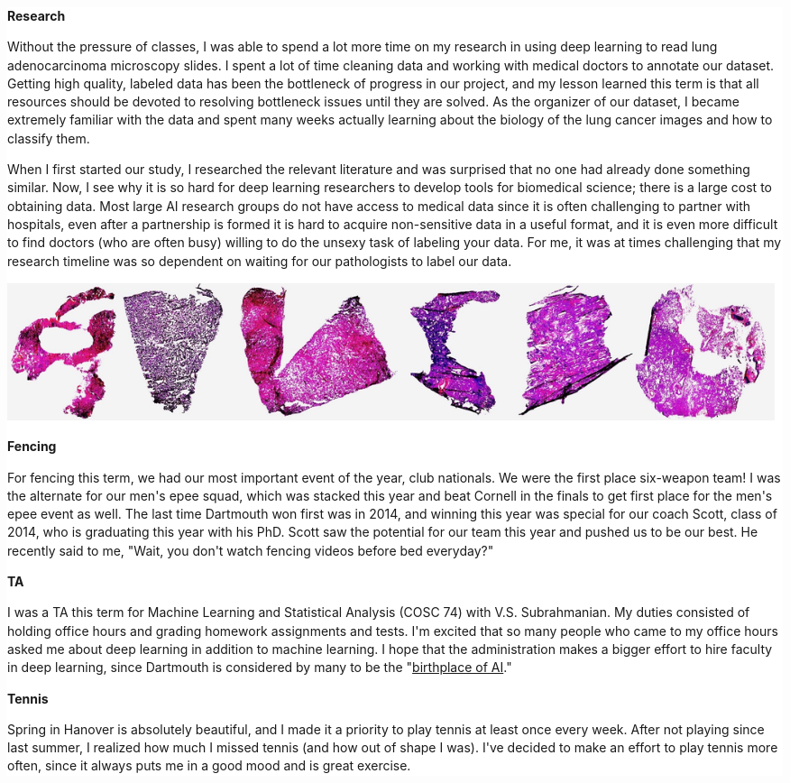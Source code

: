 **Research**

Without the pressure of classes, I was able to spend a lot more time on my research in using deep learning to read lung adenocarcinoma microscopy slides. I spent a lot of time cleaning data and working with medical doctors to annotate our dataset. Getting high quality, labeled data has been the bottleneck of progress in our project, and my lesson learned this term is that all resources should be devoted to resolving bottleneck issues until they are solved. As the organizer of our dataset, I became extremely familiar with the data and spent many weeks actually learning about the biology of the lung cancer images and how to classify them. 

When I first started our study, I researched the relevant literature and was surprised that no one had already done something similar. Now, I see why it is so hard for deep learning researchers to develop tools for biomedical science; there is a large cost to obtaining data. Most large AI research groups do not have access to medical data since it is often challenging to partner with hospitals, even after a partnership is formed it is hard to acquire non-sensitive data in a useful format, and it is even more difficult to find doctors (who are often busy) willing to do the unsexy task of labeling your data. For me, it was at times challenging that my research timeline was so dependent on waiting for our pathologists to label our data.

<img src='/images/lung_graphic_small.jpg' width="99%">

**Fencing**

For fencing this term, we had our most important event of the year, club nationals. We were the first place six-weapon team! I was the alternate for our men's epee squad, which was stacked this year and beat Cornell in the finals to get first place for the men's epee event as well. The last time Dartmouth won first was in 2014, and winning this year was special for our coach Scott, class of 2014, who is graduating this year with his PhD. Scott saw the potential for our team this year and pushed us to be our best. He recently said to me, "Wait, you don't watch fencing videos before bed everyday?" 

**TA**

I was a TA this term for Machine Learning and Statistical Analysis (COSC 74) with V.S. Subrahmanian. My duties consisted of holding office hours and grading homework assignments and tests. I'm excited that so many people who came to my office hours asked me about deep learning in addition to machine learning. I hope that the administration makes a bigger effort to hire faculty in deep learning, since Dartmouth is considered by many to be the "[birthplace of AI](https://en.wikipedia.org/wiki/Dartmouth_workshop)."

**Tennis**

Spring in Hanover is absolutely beautiful, and I made it a priority to play tennis at least once every week. After not playing since last summer, I realized how much I missed tennis (and how out of shape I was). I've decided to make an effort to play tennis more often, since it always puts me in a good mood and is great exercise.
